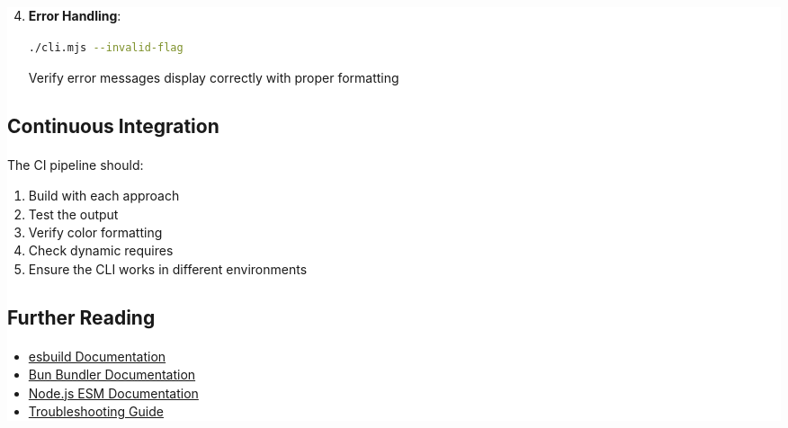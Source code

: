 4. **Error Handling**:
   ```bash
   ./cli.mjs --invalid-flag
   ```
   Verify error messages display correctly with proper formatting

## Continuous Integration

The CI pipeline should:

1. Build with each approach
2. Test the output
3. Verify color formatting
4. Check dynamic requires
5. Ensure the CLI works in different environments

## Further Reading

- [esbuild Documentation](https://esbuild.github.io/)
- [Bun Bundler Documentation](https://bun.sh/docs/bundler)
- [Node.js ESM Documentation](https://nodejs.org/api/esm.html)
- [Troubleshooting Guide](./TROUBLESHOOTING.md)
